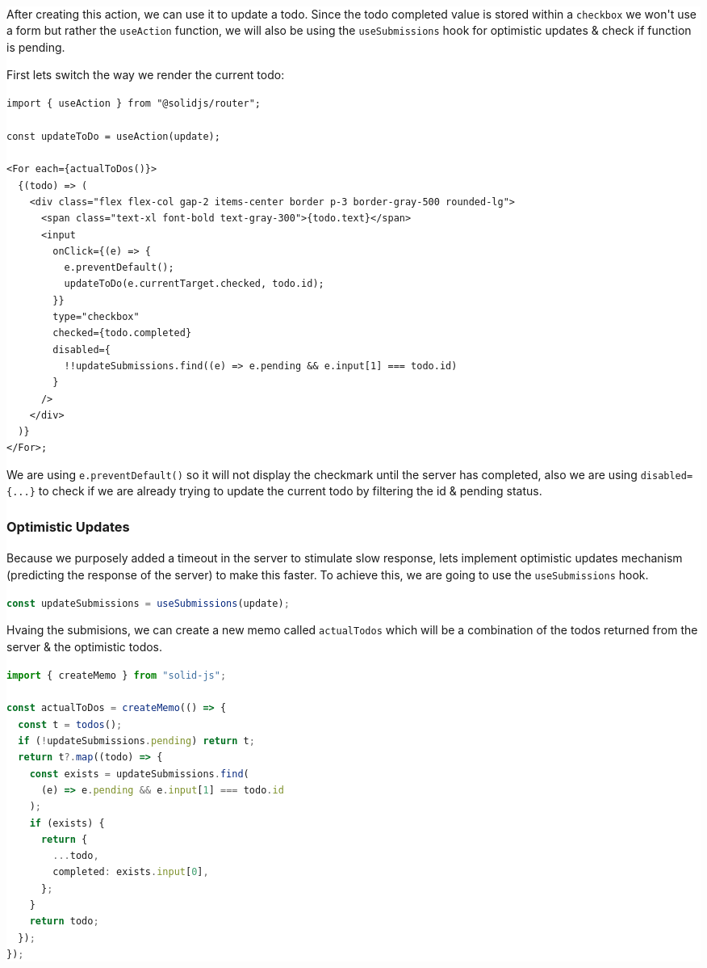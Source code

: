 After creating this action, we can use it to update a todo. Since the todo completed value is stored within a `checkbox` we won't use a form but rather the `useAction` function, we will also be using the `useSubmissions` hook for optimistic updates & check if function is pending.

First lets switch the way we render the current todo:

```tsx
import { useAction } from "@solidjs/router";

const updateToDo = useAction(update);

<For each={actualToDos()}>
  {(todo) => (
    <div class="flex flex-col gap-2 items-center border p-3 border-gray-500 rounded-lg">
      <span class="text-xl font-bold text-gray-300">{todo.text}</span>
      <input
        onClick={(e) => {
          e.preventDefault();
          updateToDo(e.currentTarget.checked, todo.id);
        }}
        type="checkbox"
        checked={todo.completed}
        disabled={
          !!updateSubmissions.find((e) => e.pending && e.input[1] === todo.id)
        }
      />
    </div>
  )}
</For>;
```

We are using `e.preventDefault()` so it will not display the checkmark until the server has completed, also we are using `disabled={...}` to check if we are already trying to update the current todo by filtering the id & pending status.

### Optimistic Updates

Because we purposely added a timeout in the server to stimulate slow response, lets implement optimistic updates mechanism (predicting the response of the server) to make this faster. To achieve this, we are going to use the `useSubmissions` hook.

```ts
const updateSubmissions = useSubmissions(update);
```

Hvaing the submisions, we can create a new memo called `actualTodos` which will be a combination of the todos returned from the server & the optimistic todos.

```ts
import { createMemo } from "solid-js";

const actualToDos = createMemo(() => {
  const t = todos();
  if (!updateSubmissions.pending) return t;
  return t?.map((todo) => {
    const exists = updateSubmissions.find(
      (e) => e.pending && e.input[1] === todo.id
    );
    if (exists) {
      return {
        ...todo,
        completed: exists.input[0],
      };
    }
    return todo;
  });
});
```